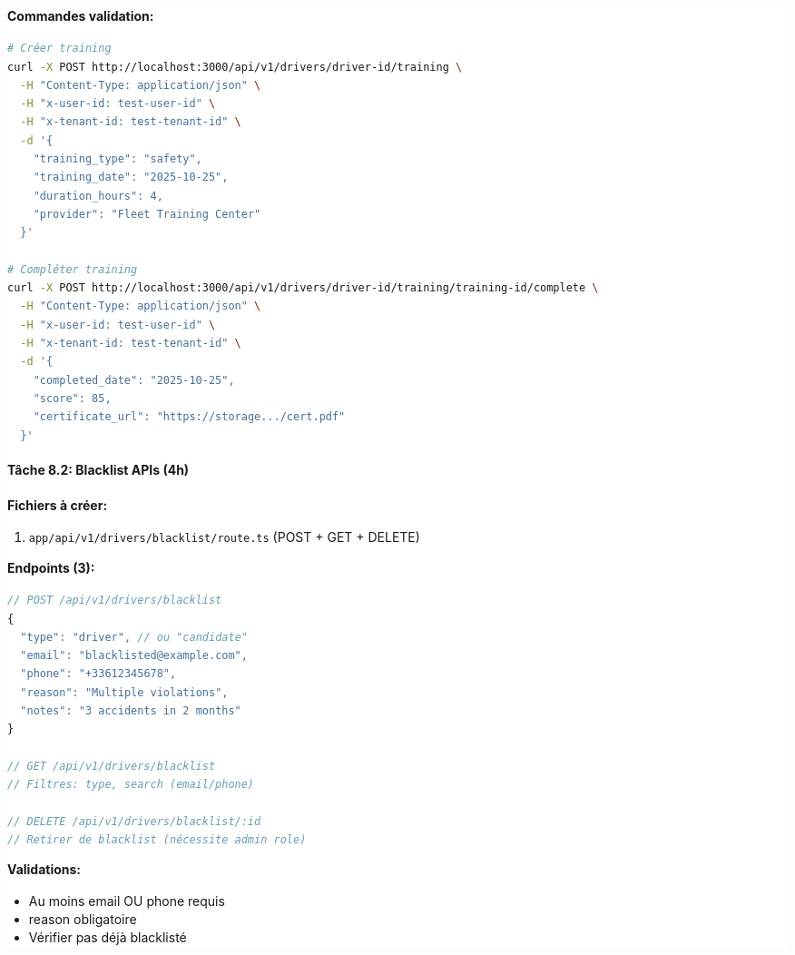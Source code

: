 **Commandes validation:**

```bash
# Créer training
curl -X POST http://localhost:3000/api/v1/drivers/driver-id/training \
  -H "Content-Type: application/json" \
  -H "x-user-id: test-user-id" \
  -H "x-tenant-id: test-tenant-id" \
  -d '{
    "training_type": "safety",
    "training_date": "2025-10-25",
    "duration_hours": 4,
    "provider": "Fleet Training Center"
  }'

# Compléter training
curl -X POST http://localhost:3000/api/v1/drivers/driver-id/training/training-id/complete \
  -H "Content-Type: application/json" \
  -H "x-user-id: test-user-id" \
  -H "x-tenant-id: test-tenant-id" \
  -d '{
    "completed_date": "2025-10-25",
    "score": 85,
    "certificate_url": "https://storage.../cert.pdf"
  }'
```

#### Tâche 8.2: Blacklist APIs (4h)

**Fichiers à créer:**

1. `app/api/v1/drivers/blacklist/route.ts` (POST + GET + DELETE)

**Endpoints (3):**

```typescript
// POST /api/v1/drivers/blacklist
{
  "type": "driver", // ou "candidate"
  "email": "blacklisted@example.com",
  "phone": "+33612345678",
  "reason": "Multiple violations",
  "notes": "3 accidents in 2 months"
}

// GET /api/v1/drivers/blacklist
// Filtres: type, search (email/phone)

// DELETE /api/v1/drivers/blacklist/:id
// Retirer de blacklist (nécessite admin role)
```

**Validations:**

- Au moins email OU phone requis
- reason obligatoire
- Vérifier pas déjà blacklisté
